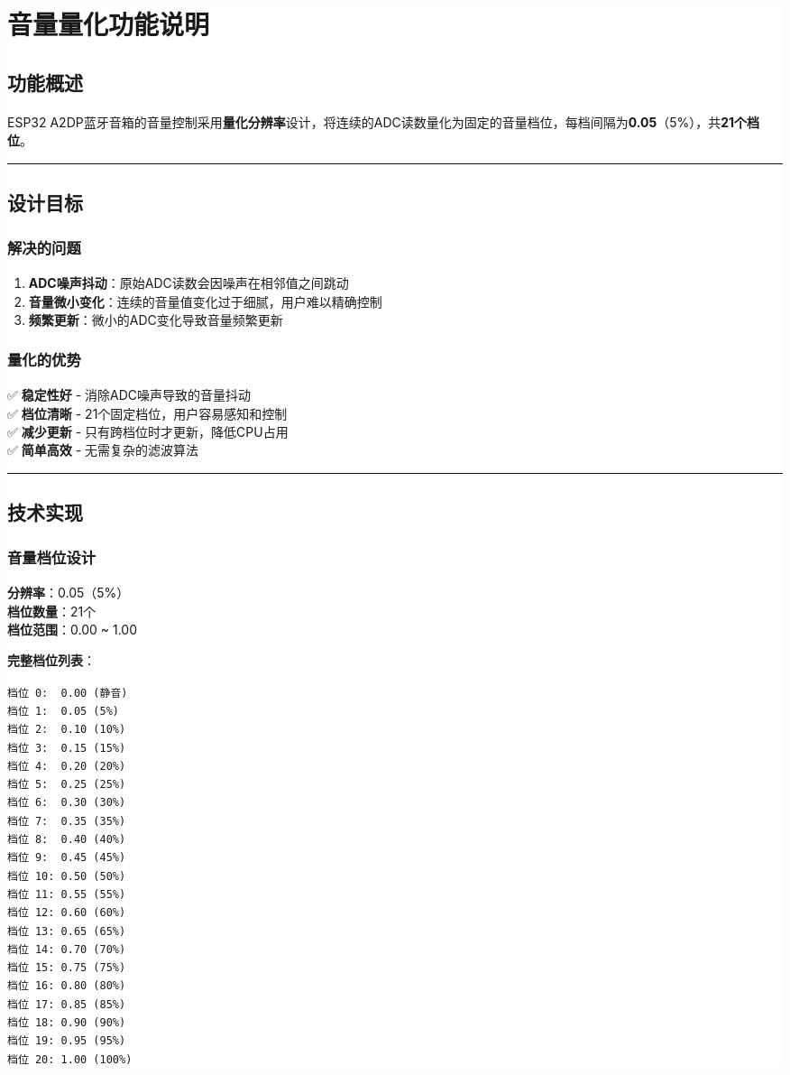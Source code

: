 # 音量量化功能说明

## 功能概述

ESP32 A2DP蓝牙音箱的音量控制采用**量化分辨率**设计，将连续的ADC读数量化为固定的音量档位，每档间隔为**0.05**（5%），共**21个档位**。

---

## 设计目标

### 解决的问题

1. **ADC噪声抖动**：原始ADC读数会因噪声在相邻值之间跳动
2. **音量微小变化**：连续的音量值变化过于细腻，用户难以精确控制
3. **频繁更新**：微小的ADC变化导致音量频繁更新

### 量化的优势

✅ **稳定性好** - 消除ADC噪声导致的音量抖动  
✅ **档位清晰** - 21个固定档位，用户容易感知和控制  
✅ **减少更新** - 只有跨档位时才更新，降低CPU占用  
✅ **简单高效** - 无需复杂的滤波算法  

---

## 技术实现

### 音量档位设计

**分辨率**：0.05（5%）  
**档位数量**：21个  
**档位范围**：0.00 ~ 1.00

**完整档位列表**：
```
档位 0:  0.00 (静音)
档位 1:  0.05 (5%)
档位 2:  0.10 (10%)
档位 3:  0.15 (15%)
档位 4:  0.20 (20%)
档位 5:  0.25 (25%)
档位 6:  0.30 (30%)
档位 7:  0.35 (35%)
档位 8:  0.40 (40%)
档位 9:  0.45 (45%)
档位 10: 0.50 (50%)
档位 11: 0.55 (55%)
档位 12: 0.60 (60%)
档位 13: 0.65 (65%)
档位 14: 0.70 (70%)
档位 15: 0.75 (75%)
档位 16: 0.80 (80%)
档位 17: 0.85 (85%)
档位 18: 0.90 (90%)
档位 19: 0.95 (95%)
档位 20: 1.00 (100%)
```
